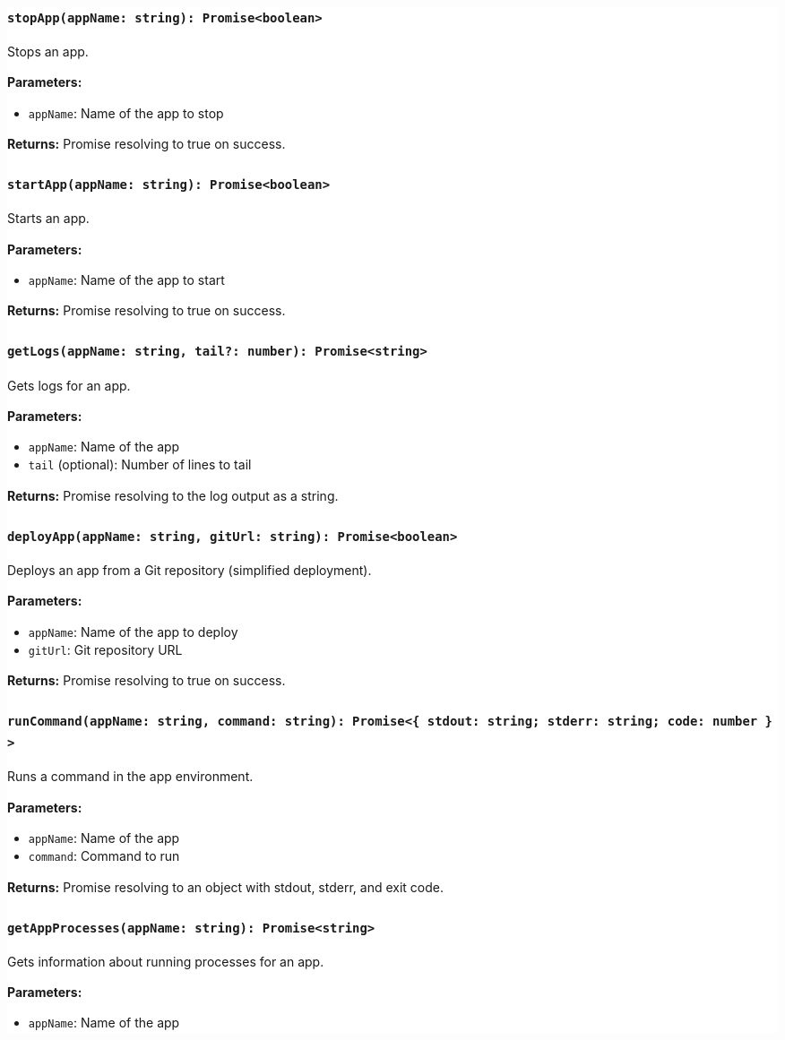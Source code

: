 ### `stopApp(appName: string): Promise<boolean>`

Stops an app.

**Parameters:**
- `appName`: Name of the app to stop

**Returns:** Promise resolving to true on success.

### `startApp(appName: string): Promise<boolean>`

Starts an app.

**Parameters:**
- `appName`: Name of the app to start

**Returns:** Promise resolving to true on success.

### `getLogs(appName: string, tail?: number): Promise<string>`

Gets logs for an app.

**Parameters:**
- `appName`: Name of the app
- `tail` (optional): Number of lines to tail

**Returns:** Promise resolving to the log output as a string.

### `deployApp(appName: string, gitUrl: string): Promise<boolean>`

Deploys an app from a Git repository (simplified deployment).

**Parameters:**
- `appName`: Name of the app to deploy
- `gitUrl`: Git repository URL

**Returns:** Promise resolving to true on success.

### `runCommand(appName: string, command: string): Promise<{ stdout: string; stderr: string; code: number }>`

Runs a command in the app environment.

**Parameters:**
- `appName`: Name of the app
- `command`: Command to run

**Returns:** Promise resolving to an object with stdout, stderr, and exit code.

### `getAppProcesses(appName: string): Promise<string>`

Gets information about running processes for an app.

**Parameters:**
- `appName`: Name of the app

